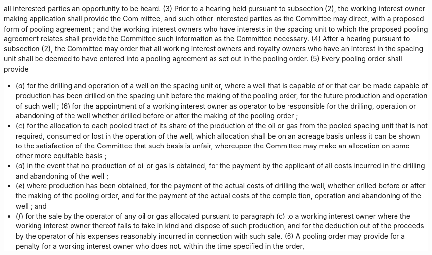 all interested parties an opportunity to be
heard.
(3) Prior to a hearing held pursuant to
subsection (2), the working interest owner
making application shall provide the Com
mittee, and such other interested parties as
the Committee may direct, with a proposed
form of pooling agreement ; and the working
interest owners who have interests in the
spacing unit to which the proposed pooling
agreement relates shall provide the Committee
such information as the Committee
necessary.
(4) After a hearing pursuant to subsection
(2), the Committee may order that all working
interest owners and royalty owners who have
an interest in the spacing unit shall be deemed
to have entered into a pooling agreement as
set out in the pooling order.
(5) Every pooling order shall provide
  * (_a_) for the drilling and operation of a well
on the spacing unit or, where a well that is
capable of or that can be made capable of
production has been drilled on the spacing
unit before the making of the pooling order,
for the future production and operation of
such well ;
(6) for the appointment of a working
interest owner as operator to be responsible
for the drilling, operation or abandoning of
the well whether drilled before or after the
making of the pooling order ;
  * (_c_) for the allocation to each pooled tract
of its share of the production of the oil or
gas from the pooled spacing unit that is not
required, consumed or lost in the operation
of the well, which allocation shall be on an
acreage basis unless it can be shown to the
satisfaction of the Committee that such
basis is unfair, whereupon the Committee
may make an allocation on some other
more equitable basis ;
  * (_d_) in the event that no production of oil
or gas is obtained, for the payment by the
applicant of all costs incurred in the drilling
and abandoning of the well ;
  * (_e_) where production has been obtained, for
the payment of the actual costs of drilling
the well, whether drilled before or after the
making of the pooling order, and for the
payment of the actual costs of the comple
tion, operation and abandoning of the well ;
and
  * (_f_) for the sale by the operator of any oil or
gas allocated pursuant to paragraph (c) to
a working interest owner where the working
interest owner thereof fails to take in kind
and dispose of such production, and for the
deduction out of the proceeds by the
operator of his expenses reasonably incurred
in connection with such sale.
(6) A pooling order may provide for a
penalty for a working interest owner who does
not. within the time specified in the order,